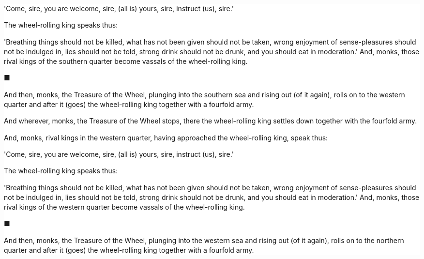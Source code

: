  'Come, sire,
 you are welcome, sire,
 (all is) yours, sire,
 instruct (us), sire.'

 The wheel-rolling king speaks thus:

 'Breathing things should not be killed,
 what has not been given
 should not be taken,
 wrong enjoyment of sense-pleasures
 should not be indulged in,
 lies should not be told,
 strong drink should not be drunk,
 and you should eat in moderation.'
 And, monks, those rival kings of the southern quarter
 become vassals of the wheel-rolling king.

 ■

 And then, monks, the Treasure of the Wheel,
 plunging into the southern sea
 and rising out (of it again),
 rolls on to the western quarter
 and after it (goes) the wheel-rolling king
 together with a fourfold army.

 And wherever, monks, the Treasure of the Wheel stops,
 there the wheel-rolling king settles down
 together with the fourfold army.

 And, monks, rival kings in the western quarter,
 having approached the wheel-rolling king,
 speak thus:

 'Come, sire,
 you are welcome, sire,
 (all is) yours, sire,
 instruct (us), sire.'

 The wheel-rolling king speaks thus:

 'Breathing things should not be killed,
 what has not been given
 should not be taken,
 wrong enjoyment of sense-pleasures
 should not be indulged in,
 lies should not be told,
 strong drink should not be drunk,
 and you should eat in moderation.'
 And, monks, those rival kings of the western quarter
 become vassals of the wheel-rolling king.

 ■

 And then, monks, the Treasure of the Wheel,
 plunging into the western sea
 and rising out (of it again),
 rolls on to the northern quarter
 and after it (goes) the wheel-rolling king
 together with a fourfold army.

